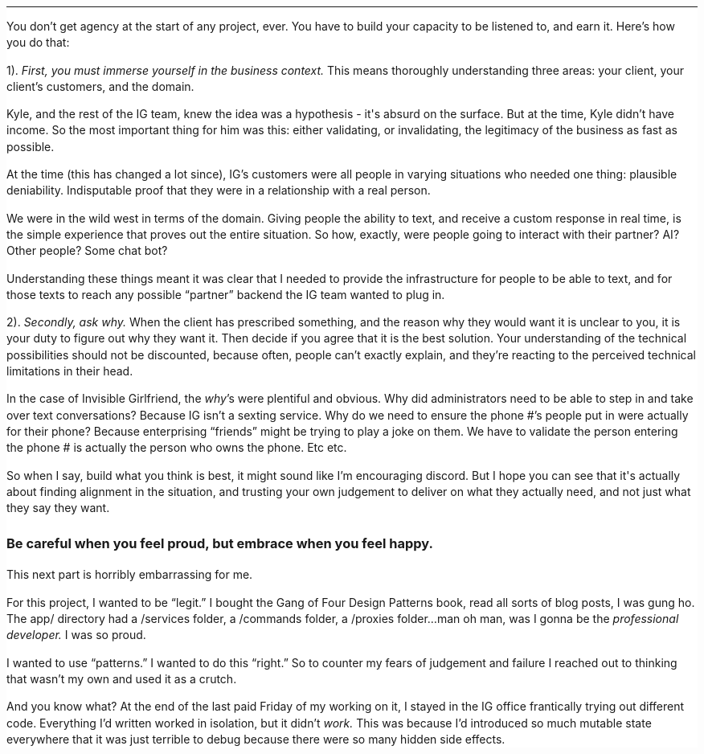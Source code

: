 ----

You don’t get agency at the start of any project, ever. You have to build your capacity to be listened to, and earn it. Here’s how you do that:

1). *First, you must immerse yourself in the business context.* This means thoroughly understanding three areas: your client, your client’s customers, and the domain.

Kyle, and the rest of the IG team, knew the idea was a hypothesis - it's absurd on the surface. But at the time, Kyle didn’t have income. So the most important thing for him was this: either validating, or invalidating, the legitimacy of the business as fast as possible.

At the time (this has changed a lot since), IG’s customers were all people in varying situations who needed one thing: plausible deniability. Indisputable proof that they were in a relationship with a real person.

We were in the wild west in terms of the domain. Giving people the ability to text, and receive a custom response in real time, is the simple experience that proves out the entire situation. So how, exactly, were people going to interact with their partner? AI? Other people? Some chat bot?

Understanding these things meant it was clear that I needed to provide the infrastructure for people to be able to text, and for those texts to reach any possible “partner” backend the IG team wanted to plug in.

2). *Secondly, ask why.* When the client has prescribed something, and the reason why they would want it is unclear to you, it is your duty to figure out why they want it. Then decide if you agree that it is the best solution. Your understanding of the technical possibilities should not be discounted, because often, people can’t exactly explain, and they’re reacting to the perceived technical limitations in their head.

In the case of Invisible Girlfriend, the *why*’s were plentiful and obvious. Why did administrators need to be able to step in and take over text conversations? Because IG isn’t a sexting service. Why do we need to ensure the phone #’s people put in were actually for their phone? Because enterprising “friends” might be trying to play a joke on them. We have to validate the person entering the phone # is actually the person who owns the phone. Etc etc.

So when I say, build what you think is best, it might sound like I’m encouraging discord. But I hope you can see that it's actually about finding alignment in the situation, and trusting your own judgement to deliver on what they actually need, and not just what they say they want.

### Be careful when you feel proud, but embrace when you feel happy.

This next part is horribly embarrassing for me.

For this project, I wanted to be “legit.” I bought the Gang of Four Design Patterns book, read all sorts of blog posts, I was gung ho. The app/ directory had a /services folder, a /commands folder, a /proxies folder…man oh man, was I gonna be the *professional developer.* I was so proud.

I wanted to use “patterns.” I wanted to do this “right.” So to counter my fears of judgement and failure I reached out to thinking that wasn’t my own and used it as a crutch.

And you know what? At the end of the last paid Friday of my working on it, I stayed in the IG office frantically trying out different code. Everything I’d written worked in isolation, but it didn’t *work.* This was because I’d introduced so much mutable state everywhere that it was just terrible to debug because there were so many hidden side effects.
